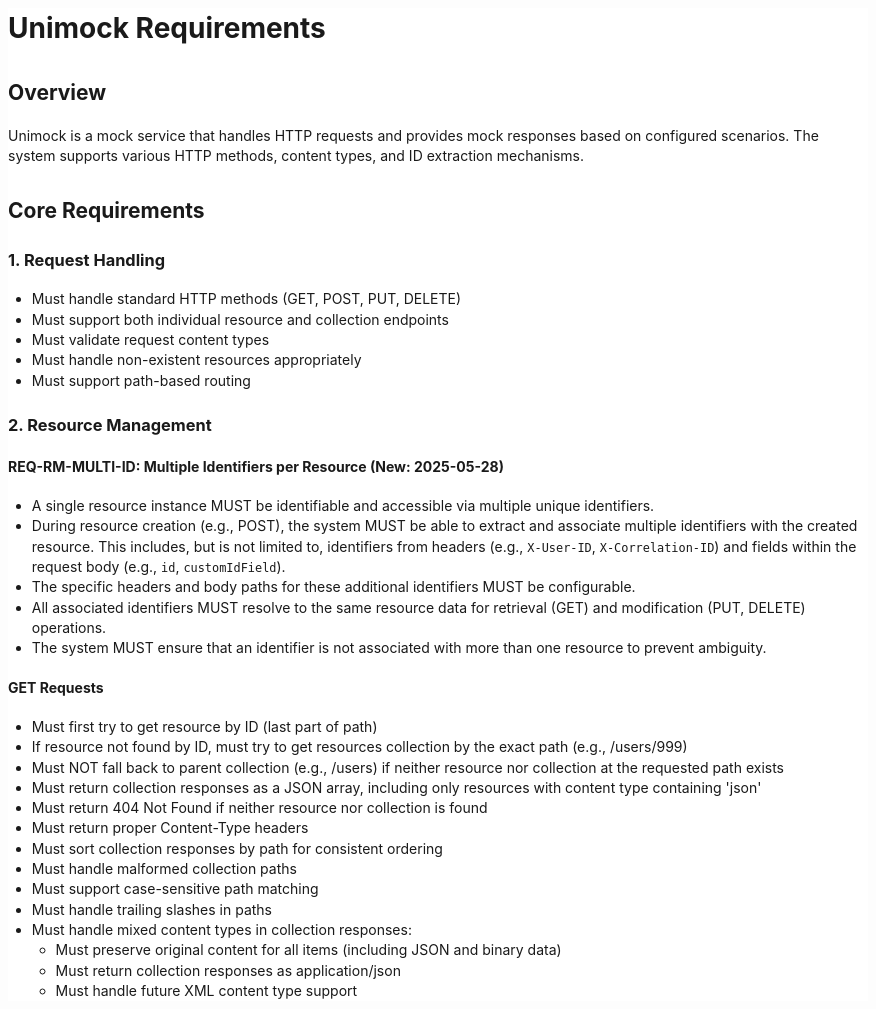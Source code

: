 # Unimock Requirements

## Overview
Unimock is a mock service that handles HTTP requests and provides mock responses based on configured scenarios. The system supports various HTTP methods, content types, and ID extraction mechanisms.

## Core Requirements

### 1. Request Handling
- Must handle standard HTTP methods (GET, POST, PUT, DELETE)
- Must support both individual resource and collection endpoints
- Must validate request content types
- Must handle non-existent resources appropriately
- Must support path-based routing

### 2. Resource Management

#### REQ-RM-MULTI-ID: Multiple Identifiers per Resource (New: 2025-05-28)
- A single resource instance MUST be identifiable and accessible via multiple unique identifiers.
- During resource creation (e.g., POST), the system MUST be able to extract and associate multiple identifiers with the created resource. This includes, but is not limited to, identifiers from headers (e.g., `X-User-ID`, `X-Correlation-ID`) and fields within the request body (e.g., `id`, `customIdField`).
- The specific headers and body paths for these additional identifiers MUST be configurable.
- All associated identifiers MUST resolve to the same resource data for retrieval (GET) and modification (PUT, DELETE) operations.
- The system MUST ensure that an identifier is not associated with more than one resource to prevent ambiguity.

#### GET Requests
- Must first try to get resource by ID (last part of path)
- If resource not found by ID, must try to get resources collection by the exact path (e.g., /users/999)
- Must NOT fall back to parent collection (e.g., /users) if neither resource nor collection at the requested path exists
- Must return collection responses as a JSON array, including only resources with content type containing 'json'
- Must return 404 Not Found if neither resource nor collection is found
- Must return proper Content-Type headers
- Must sort collection responses by path for consistent ordering
- Must handle malformed collection paths
- Must support case-sensitive path matching
- Must handle trailing slashes in paths
- Must handle mixed content types in collection responses:
  - Must preserve original content for all items (including JSON and binary data)
  - Must return collection responses as application/json
  - Must handle future XML content type support
